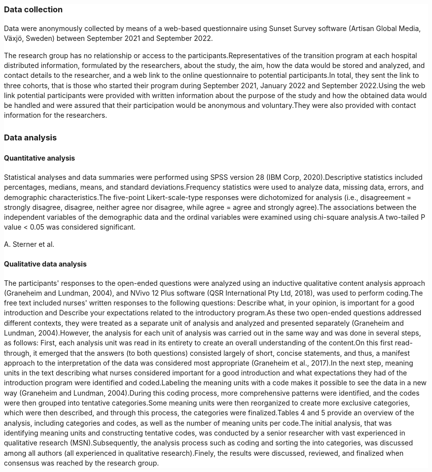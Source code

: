 
### Data collection

Data were anonymously collected by means of a web-based questionnaire using Sunset Survey software (Artisan Global Media, Växjö, Sweden) between September 2021 and September 2022.

The research group has no relationship or access to the participants.Representatives of the transition program at each hospital distributed information, formulated by the researchers, about the study, the aim, how the data would be stored and analyzed, and contact details to the researcher, and a web link to the online questionnaire to potential participants.In total, they sent the link to three cohorts, that is those who started their program during September 2021, January 2022 and September 2022.Using the web link potential participants were provided with written information about the purpose of the study and how the obtained data would be handled and were assured that their participation would be anonymous and voluntary.They were also provided with contact information for the researchers.


### Data analysis


#### Quantitative analysis

Statistical analyses and data summaries were performed using SPSS version 28 (IBM Corp, 2020).Descriptive statistics included percentages, medians, means, and standard deviations.Frequency statistics were used to analyze data, missing data, errors, and demographic characteristics.The five-point Likert-scale-type responses were dichotomized for analysis (i.e., disagreement = strongly disagree, disagree, neither agree nor disagree, while agree = agree and strongly agree).The associations between the independent variables of the demographic data and the ordinal variables were examined using chi-square analysis.A two-tailed P value < 0.05 was considered significant.

A. Sterner et al.


#### Qualitative data analysis

The participants' responses to the open-ended questions were analyzed using an inductive qualitative content analysis approach (Graneheim and Lundman, 2004), and NVivo 12 Plus software (QSR International Pty Ltd, 2018), was used to perform coding.The free text included nurses' written responses to the following questions: Describe what, in your opinion, is important for a good introduction and Describe your expectations related to the introductory program.As these two open-ended questions addressed different contexts, they were treated as a separate unit of analysis and analyzed and presented separately (Graneheim and Lundman, 2004).However, the analysis for each unit of analysis was carried out in the same way and was done in several steps, as follows: First, each analysis unit was read in its entirety to create an overall understanding of the content.On this first read-through, it emerged that the answers (to both questions) consisted largely of short, concise statements, and thus, a manifest approach to the interpretation of the data was considered most appropriate (Graneheim et al., 2017).In the next step, meaning units in the text describing what nurses considered important for a good introduction and what expectations they had of the introduction program were identified and coded.Labeling the meaning units with a code makes it possible to see the data in a new way (Graneheim and Lundman, 2004).During this coding process, more comprehensive patterns were identified, and the codes were then grouped into tentative categories.Some meaning units were then reorganized to create more exclusive categories, which were then described, and through this process, the categories were finalized.Tables 4 and 5 provide an overview of the analysis, including categories and codes, as well as the number of meaning units per code.The initial analysis, that was identifying meaning units and constructing tentative codes, was conducted by a senior researcher with vast experienced in qualitative research (MSN).Subsequently, the analysis process such as coding and sorting the into categories, was discussed among all authors (all experienced in qualitative research).Finely, the results were discussed, reviewed, and finalized when consensus was reached by the research group.
